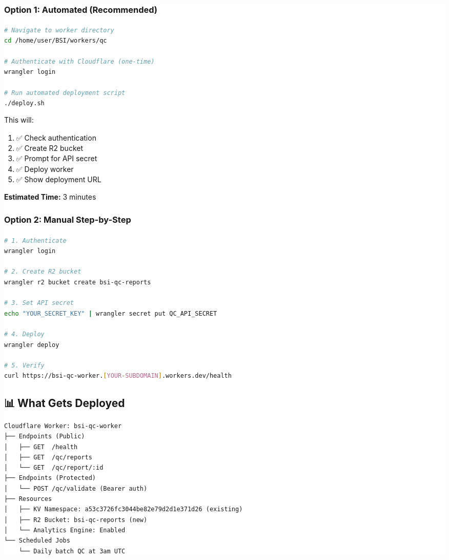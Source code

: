 ### Option 1: Automated (Recommended)

```bash
# Navigate to worker directory
cd /home/user/BSI/workers/qc

# Authenticate with Cloudflare (one-time)
wrangler login

# Run automated deployment script
./deploy.sh
```

This will:
1. ✅ Check authentication
2. ✅ Create R2 bucket
3. ✅ Prompt for API secret
4. ✅ Deploy worker
5. ✅ Show deployment URL

**Estimated Time:** 3 minutes

### Option 2: Manual Step-by-Step

```bash
# 1. Authenticate
wrangler login

# 2. Create R2 bucket
wrangler r2 bucket create bsi-qc-reports

# 3. Set API secret
echo "YOUR_SECRET_KEY" | wrangler secret put QC_API_SECRET

# 4. Deploy
wrangler deploy

# 5. Verify
curl https://bsi-qc-worker.[YOUR-SUBDOMAIN].workers.dev/health
```

## 📊 What Gets Deployed

```
Cloudflare Worker: bsi-qc-worker
├── Endpoints (Public)
│   ├── GET  /health
│   ├── GET  /qc/reports
│   └── GET  /qc/report/:id
├── Endpoints (Protected)
│   └── POST /qc/validate (Bearer auth)
├── Resources
│   ├── KV Namespace: a53c3726fc3044be82e79d2d1e371d26 (existing)
│   ├── R2 Bucket: bsi-qc-reports (new)
│   └── Analytics Engine: Enabled
└── Scheduled Jobs
    └── Daily batch QC at 3am UTC
```
